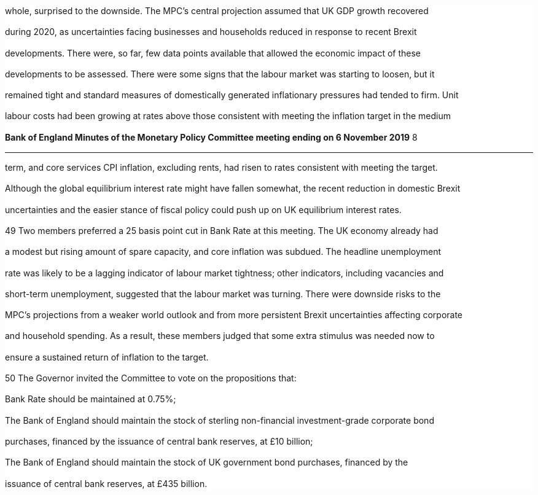 whole, surprised to the downside. The MPC’s central projection assumed that UK GDP growth recovered

during 2020, as uncertainties facing businesses and households reduced in response to recent Brexit

developments. There were, so far, few data points available that allowed the economic impact of these

developments to be assessed. There were some signs that the labour market was starting to loosen, but it

remained tight and standard measures of domestically generated inflationary pressures had tended to firm. Unit

labour costs had been growing at rates above those consistent with meeting the inflation target in the medium

**Bank of England Minutes of the Monetary Policy Committee meeting ending on 6 November 2019** 8


-----

term, and core services CPI inflation, excluding rents, had risen to rates consistent with meeting the target.

Although the global equilibrium interest rate might have fallen somewhat, the recent reduction in domestic Brexit

uncertainties and the easier stance of fiscal policy could push up on UK equilibrium interest rates.

49 Two members preferred a 25 basis point cut in Bank Rate at this meeting. The UK economy already had

a modest but rising amount of spare capacity, and core inflation was subdued. The headline unemployment

rate was likely to be a lagging indicator of labour market tightness; other indicators, including vacancies and

short-term unemployment, suggested that the labour market was turning. There were downside risks to the

MPC’s projections from a weaker world outlook and from more persistent Brexit uncertainties affecting corporate

and household spending. As a result, these members judged that some extra stimulus was needed now to

ensure a sustained return of inflation to the target.

50 The Governor invited the Committee to vote on the propositions that:

Bank Rate should be maintained at 0.75%;

The Bank of England should maintain the stock of sterling non-financial investment-grade corporate bond

purchases, financed by the issuance of central bank reserves, at £10 billion;

The Bank of England should maintain the stock of UK government bond purchases, financed by the

issuance of central bank reserves, at £435 billion.
